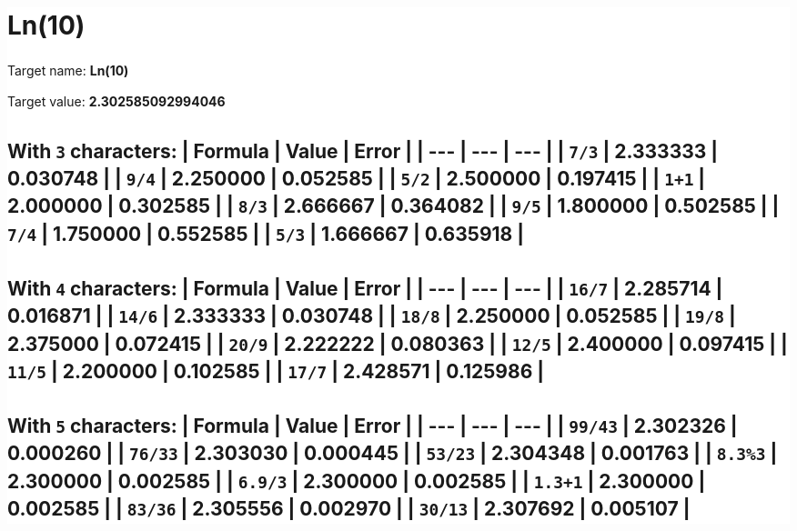 

# Ln(10)

Target name: **Ln(10)**

Target value: **2.302585092994046**

With `3` characters:
| Formula | Value | Error |
| --- | --- | --- |
| `7/3` | 2.333333 | 0.030748 |
| `9/4` | 2.250000 | 0.052585 |
| `5/2` | 2.500000 | 0.197415 |
| `1+1` | 2.000000 | 0.302585 |
| `8/3` | 2.666667 | 0.364082 |
| `9/5` | 1.800000 | 0.502585 |
| `7/4` | 1.750000 | 0.552585 |
| `5/3` | 1.666667 | 0.635918 |
---

With `4` characters:
| Formula | Value | Error |
| --- | --- | --- |
| `16/7` | 2.285714 | 0.016871 |
| `14/6` | 2.333333 | 0.030748 |
| `18/8` | 2.250000 | 0.052585 |
| `19/8` | 2.375000 | 0.072415 |
| `20/9` | 2.222222 | 0.080363 |
| `12/5` | 2.400000 | 0.097415 |
| `11/5` | 2.200000 | 0.102585 |
| `17/7` | 2.428571 | 0.125986 |
---

With `5` characters:
| Formula | Value | Error |
| --- | --- | --- |
| `99/43` | 2.302326 | 0.000260 |
| `76/33` | 2.303030 | 0.000445 |
| `53/23` | 2.304348 | 0.001763 |
| `8.3%3` | 2.300000 | 0.002585 |
| `6.9/3` | 2.300000 | 0.002585 |
| `1.3+1` | 2.300000 | 0.002585 |
| `83/36` | 2.305556 | 0.002970 |
| `30/13` | 2.307692 | 0.005107 |
---
